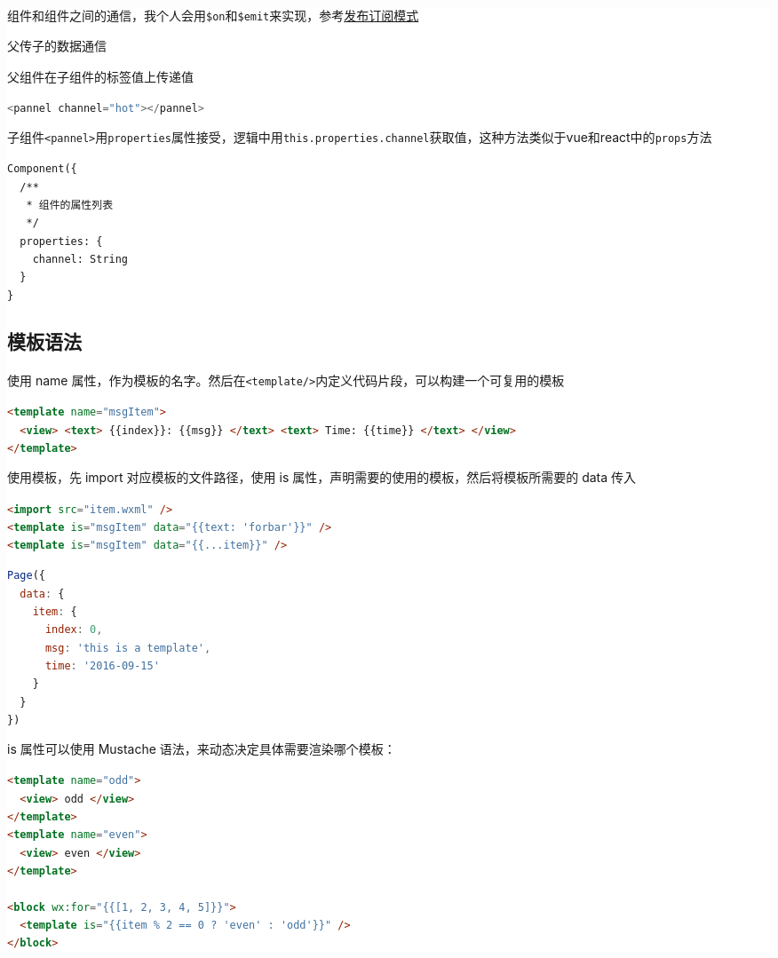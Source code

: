 组件和组件之间的通信，我个人会用`$on`和`$emit`来实现，参考[发布订阅模式](https://github.com/Wscats/node-tutorial/issues/47)

父传子的数据通信

父组件在子组件的标签值上传递值
```js
<pannel channel="hot"></pannel>
```

子组件`<pannel>`用`properties`属性接受，逻辑中用`this.properties.channel`获取值，这种方法类似于vue和react中的`props`方法
```
Component({
  /**
   * 组件的属性列表
   */
  properties: {
    channel: String
  }
}
```

## 模板语法

使用 name 属性，作为模板的名字。然后在`<template/>`内定义代码片段，可以构建一个可复用的模板
```html
<template name="msgItem">
  <view> <text> {{index}}: {{msg}} </text> <text> Time: {{time}} </text> </view>
</template>
```
使用模板，先 import 对应模板的文件路径，使用 is 属性，声明需要的使用的模板，然后将模板所需要的 data 传入
```html
<import src="item.wxml" />
<template is="msgItem" data="{{text: 'forbar'}}" />
<template is="msgItem" data="{{...item}}" />
```
```js
Page({
  data: {
    item: {
      index: 0,
      msg: 'this is a template',
      time: '2016-09-15'
    }
  }
})
```
is 属性可以使用 Mustache 语法，来动态决定具体需要渲染哪个模板：
```html
<template name="odd">
  <view> odd </view>
</template>
<template name="even">
  <view> even </view>
</template>

<block wx:for="{{[1, 2, 3, 4, 5]}}">
  <template is="{{item % 2 == 0 ? 'even' : 'odd'}}" />
</block>
```
